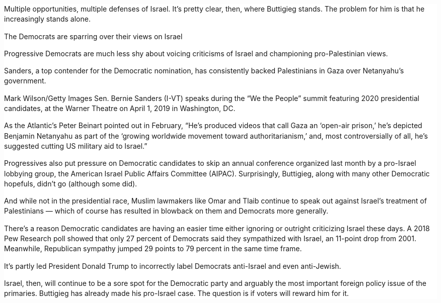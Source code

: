 Multiple opportunities, multiple defenses of Israel. It’s pretty clear, then, where Buttigieg stands. The problem for him is that he increasingly stands alone.

The Democrats are sparring over their views on Israel

Progressive Democrats are much less shy about voicing criticisms of Israel and championing pro-Palestinian views.

Sanders, a top contender for the Democratic nomination, has consistently backed Palestinians in Gaza over Netanyahu’s government.

Mark Wilson/Getty Images
Sen. Bernie Sanders (I-VT) speaks during the “We the People” summit featuring 2020 presidential candidates, at the Warner Theatre on April 1, 2019 in Washington, DC.

As the Atlantic’s Peter Beinart pointed out in February, “He’s produced videos that call Gaza an ‘open-air prison,’ he’s depicted Benjamin Netanyahu as part of the ‘growing worldwide movement toward authoritarianism,’ and, most controversially of all, he’s suggested cutting US military aid to Israel.”

Progressives also put pressure on Democratic candidates to skip an annual conference organized last month by a pro-Israel lobbying group, the American Israel Public Affairs Committee (AIPAC). Surprisingly, Buttigieg, along with many other Democratic hopefuls, didn’t go (although some did).

And while not in the presidential race, Muslim lawmakers like Omar and Tlaib continue to speak out against Israel’s treatment of Palestinians — which of course has resulted in blowback on them and Democrats more generally.

There’s a reason Democratic candidates are having an easier time either ignoring or outright criticizing Israel these days. A 2018 Pew Research poll showed that only 27 percent of Democrats said they sympathized with Israel, an 11-point drop from 2001. Meanwhile, Republican sympathy jumped 29 points to 79 percent in the same time frame.

It’s partly led President Donald Trump to incorrectly label Democrats anti-Israel and even anti-Jewish.

Israel, then, will continue to be a sore spot for the Democratic party and arguably the most important foreign policy issue of the primaries. Buttigieg has already made his pro-Israel case. The question is if voters will reward him for it.
